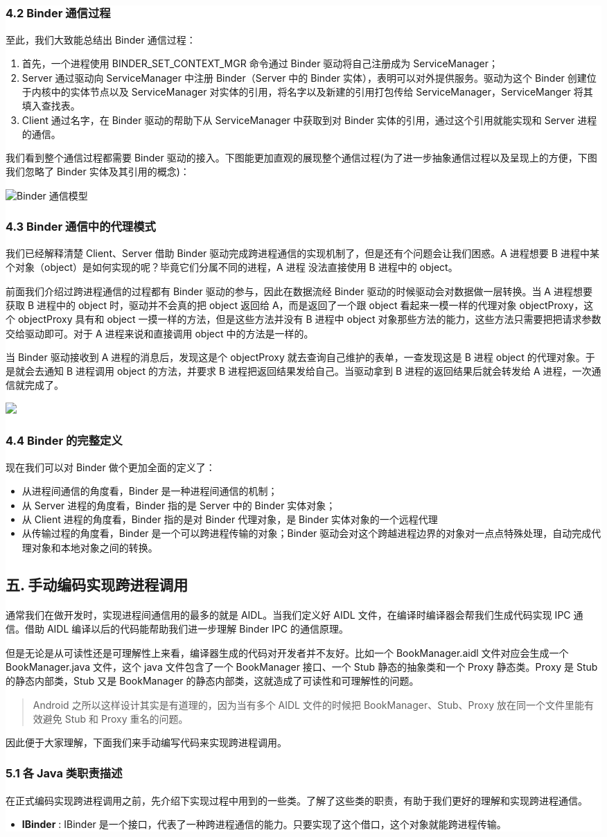 ### 4.2 Binder 通信过程

至此，我们大致能总结出 Binder 通信过程：

1. 首先，一个进程使用 BINDER_SET_CONTEXT_MGR 命令通过 Binder 驱动将自己注册成为 ServiceManager；
2. Server 通过驱动向 ServiceManager 中注册 Binder（Server 中的 Binder 实体），表明可以对外提供服务。驱动为这个 Binder 创建位于内核中的实体节点以及 ServiceManager 对实体的引用，将名字以及新建的引用打包传给 ServiceManager，ServiceManger 将其填入查找表。
3. Client 通过名字，在 Binder 驱动的帮助下从 ServiceManager 中获取到对 Binder 实体的引用，通过这个引用就能实现和 Server 进程的通信。

我们看到整个通信过程都需要 Binder 驱动的接入。下图能更加直观的展现整个通信过程(为了进一步抽象通信过程以及呈现上的方便，下图我们忽略了 Binder 实体及其引用的概念)：

![Binder 通信模型](http://ocjtywvav.bkt.clouddn.com/blog/android/binder/binder_ipc_4.png)

### 4.3 Binder 通信中的代理模式

我们已经解释清楚 Client、Server 借助 Binder 驱动完成跨进程通信的实现机制了，但是还有个问题会让我们困惑。A 进程想要 B 进程中某个对象（object）是如何实现的呢？毕竟它们分属不同的进程，A 进程 没法直接使用 B 进程中的 object。

前面我们介绍过跨进程通信的过程都有 Binder 驱动的参与，因此在数据流经 Binder 驱动的时候驱动会对数据做一层转换。当 A 进程想要获取 B 进程中的 object 时，驱动并不会真的把 object 返回给 A，而是返回了一个跟 object 看起来一模一样的代理对象 objectProxy，这个 objectProxy 具有和 object 一摸一样的方法，但是这些方法并没有 B 进程中 object 对象那些方法的能力，这些方法只需要把把请求参数交给驱动即可。对于 A 进程来说和直接调用 object 中的方法是一样的。

当 Binder 驱动接收到 A 进程的消息后，发现这是个 objectProxy 就去查询自己维护的表单，一查发现这是 B 进程 object 的代理对象。于是就会去通知 B 进程调用 object 的方法，并要求 B 进程把返回结果发给自己。当驱动拿到 B 进程的返回结果后就会转发给 A 进程，一次通信就完成了。

![](http://ocjtywvav.bkt.clouddn.com/blog/android/binder/binder_ipc_5.png)

### 4.4 Binder 的完整定义

现在我们可以对 Binder 做个更加全面的定义了：

* 从进程间通信的角度看，Binder 是一种进程间通信的机制；
* 从 Server 进程的角度看，Binder 指的是 Server 中的 Binder 实体对象；
* 从 Client 进程的角度看，Binder 指的是对 Binder 代理对象，是 Binder 实体对象的一个远程代理
* 从传输过程的角度看，Binder 是一个可以跨进程传输的对象；Binder 驱动会对这个跨越进程边界的对象对一点点特殊处理，自动完成代理对象和本地对象之间的转换。

## 五. 手动编码实现跨进程调用

通常我们在做开发时，实现进程间通信用的最多的就是 AIDL。当我们定义好 AIDL 文件，在编译时编译器会帮我们生成代码实现 IPC 通信。借助 AIDL 编译以后的代码能帮助我们进一步理解 Binder IPC 的通信原理。

但是无论是从可读性还是可理解性上来看，编译器生成的代码对开发者并不友好。比如一个 BookManager.aidl 文件对应会生成一个 BookManager.java 文件，这个 java 文件包含了一个 BookManager 接口、一个 Stub 静态的抽象类和一个 Proxy 静态类。Proxy 是 Stub 的静态内部类，Stub 又是 BookManager 的静态内部类，这就造成了可读性和可理解性的问题。

> Android 之所以这样设计其实是有道理的，因为当有多个 AIDL 文件的时候把 BookManager、Stub、Proxy 放在同一个文件里能有效避免 Stub 和 Proxy 重名的问题。

因此便于大家理解，下面我们来手动编写代码来实现跨进程调用。

### 5.1 各 Java 类职责描述

在正式编码实现跨进程调用之前，先介绍下实现过程中用到的一些类。了解了这些类的职责，有助于我们更好的理解和实现跨进程通信。

* **IBinder** : IBinder 是一个接口，代表了一种跨进程通信的能力。只要实现了这个借口，这个对象就能跨进程传输。

